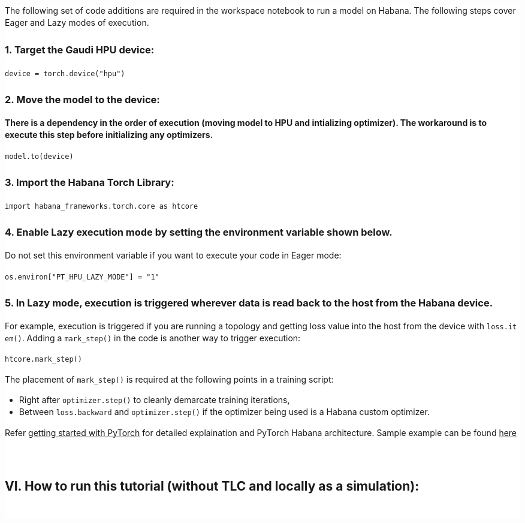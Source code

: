 The following set of code additions are required in the workspace notebook to run a model on Habana. The following steps cover Eager and Lazy modes of execution.

### 1. Target the Gaudi HPU device:

```
device = torch.device("hpu")
```
### 2. Move the model to the device:

**There is a dependency in the order of execution (moving model to HPU and intializing optimizer). The workaround is to execute this step before initializing any optimizers.**

```
model.to(device)
```
### 3. Import the Habana Torch Library:

```
import habana_frameworks.torch.core as htcore
```
### 4. Enable Lazy execution mode by setting the environment variable shown below. 
Do not set this environment variable if you want to execute your code in Eager mode:

```
os.environ["PT_HPU_LAZY_MODE"] = "1"
```
### 5. In Lazy mode, execution is triggered wherever data is read back to the host from the Habana device. 
For example, execution is triggered if you are running a topology and getting loss value into the host from the device with `loss.item()`. Adding a `mark_step()` in the code is another way to trigger execution:

```
htcore.mark_step()
```

The placement of `mark_step()` is required at the following points in a training script:

* Right after `optimizer.step()` to cleanly demarcate training iterations,
* Between `loss.backward` and `optimizer.step()` if the optimizer being used is a Habana custom optimizer.

Refer [getting started with PyTorch](https://www.intel.com/content/www/us/en/developer/articles/technical/get-started-habana-gaudi-deep-learning-training.html#articleparagraph_cop_711677074) for detailed explaination and PyTorch Habana architecture. Sample example can be found [here](https://docs.habana.ai/en/latest/PyTorch/Getting_Started_with_PyTorch_and_Gaudi/Getting_Started_with_PyTorch.html)

<br/>

## **VI. How to run this tutorial (without TLC and locally as a simulation):**
<br/>
